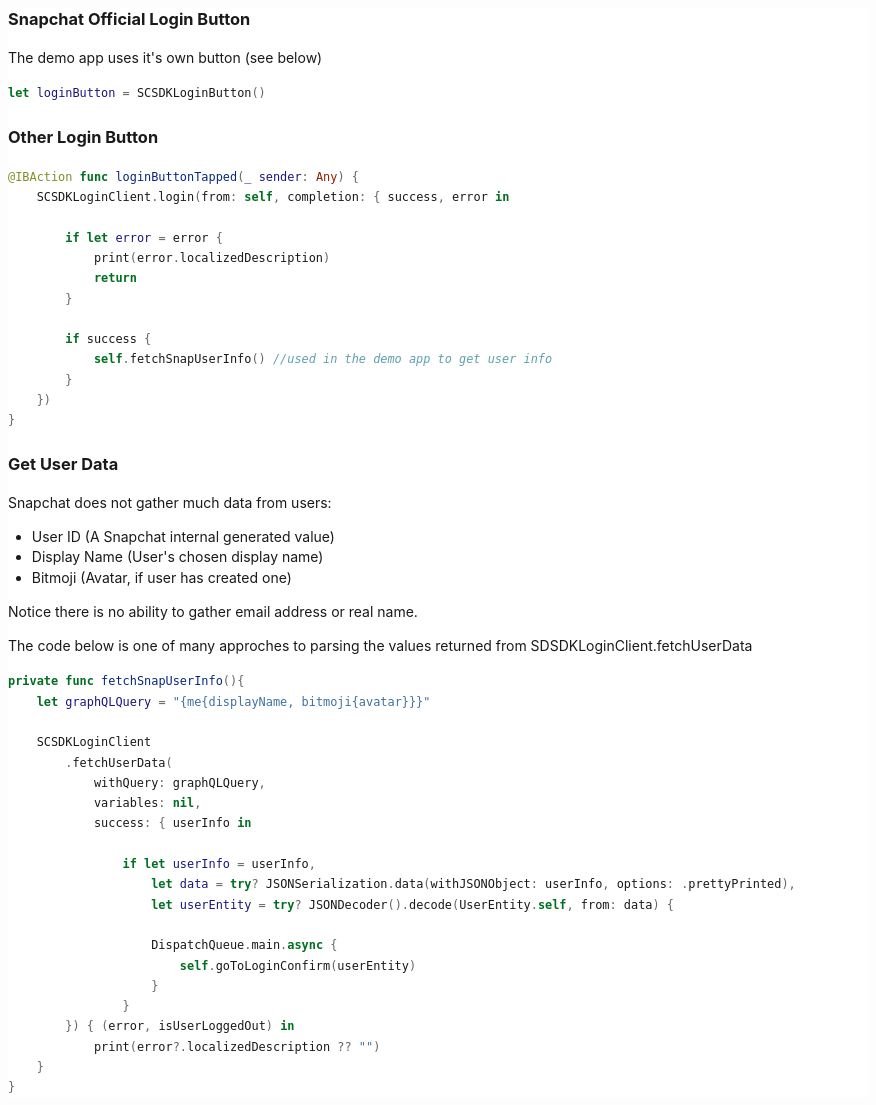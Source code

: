 ### Snapchat Official Login Button
The demo app uses it's own button (see below)

```swift
let loginButton = SCSDKLoginButton()
```

### Other Login Button

```swift
@IBAction func loginButtonTapped(_ sender: Any) {
    SCSDKLoginClient.login(from: self, completion: { success, error in

        if let error = error {
            print(error.localizedDescription)
            return
        }

        if success {
            self.fetchSnapUserInfo() //used in the demo app to get user info
        }
    })
}
```

### Get User Data

Snapchat does not gather much data from users:
* User ID (A Snapchat internal generated value)
* Display Name (User's chosen display name)
* Bitmoji (Avatar, if user has created one)

Notice there is no ability to gather email address or real name.

The code below is one of many approches to parsing the values returned from SDSDKLoginClient.fetchUserData

```swift
private func fetchSnapUserInfo(){
    let graphQLQuery = "{me{displayName, bitmoji{avatar}}}"

    SCSDKLoginClient
        .fetchUserData(
            withQuery: graphQLQuery,
            variables: nil,
            success: { userInfo in

                if let userInfo = userInfo,
                    let data = try? JSONSerialization.data(withJSONObject: userInfo, options: .prettyPrinted),
                    let userEntity = try? JSONDecoder().decode(UserEntity.self, from: data) {

                    DispatchQueue.main.async {
                        self.goToLoginConfirm(userEntity)
                    }
                }
        }) { (error, isUserLoggedOut) in
            print(error?.localizedDescription ?? "")
    }
}
```

